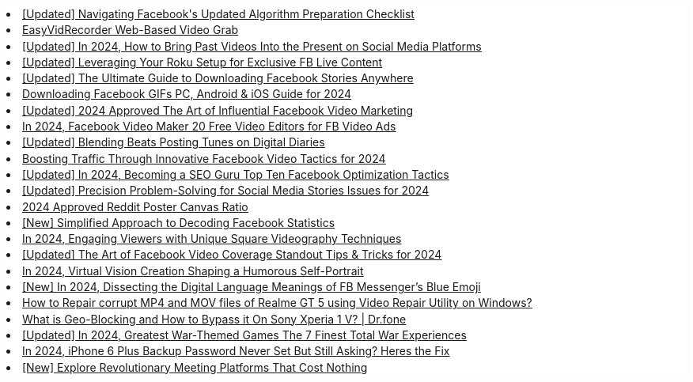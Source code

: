 <li><a href="https://facebook-videos.techidaily.com/updated-navigating-facebooks-updated-algorithm-preparation-checklist/"><u>[Updated] Navigating Facebook's Updated Algorithm  Preparation Checklist</u></a></li>
<li><a href="https://facebook-videos.techidaily.com/easyvidrecorder-web-based-video-grab/"><u>EasyVidRecorder  Web-Based Video Grab</u></a></li>
<li><a href="https://facebook-videos.techidaily.com/updated-in-2024-how-to-bring-past-videos-into-the-present-on-social-media-platforms/"><u>[Updated] In 2024, How to Bring Past Videos Into the Present on Social Media Platforms</u></a></li>
<li><a href="https://facebook-videos.techidaily.com/updated-leveraging-your-roku-setup-for-exclusive-fb-live-content/"><u>[Updated] Leveraging Your Roku Setup for Exclusive FB Live Content</u></a></li>
<li><a href="https://facebook-videos.techidaily.com/updated-the-ultimate-guide-to-downloading-facebook-stories-anywhere/"><u>[Updated] The Ultimate Guide to Downloading Facebook Stories Anywhere</u></a></li>
<li><a href="https://facebook-videos.techidaily.com/downloading-facebook-gifs-pc-android-and-ios-guide-for-2024/"><u>Downloading Facebook GIFs  PC, Android & iOS Guide for 2024</u></a></li>
<li><a href="https://facebook-videos.techidaily.com/updated-2024-approved-the-art-of-influential-facebook-video-marketing/"><u>[Updated] 2024 Approved  The Art of Influential Facebook Video Marketing</u></a></li>
<li><a href="https://facebook-videos.techidaily.com/in-2024-facebook-video-maker-20-free-video-editors-for-fb-video-ads/"><u>In 2024, Facebook Video Maker  20 Free Video Editors for FB Video Ads</u></a></li>
<li><a href="https://facebook-videos.techidaily.com/updated-blending-beats-posting-tunes-on-digital-diaries/"><u>[Updated] Blending Beats  Posting Tunes on Digital Diaries</u></a></li>
<li><a href="https://facebook-videos.techidaily.com/boosting-traffic-through-innovative-facebook-video-tactics-for-2024/"><u>Boosting Traffic Through Innovative Facebook Video Tactics for 2024</u></a></li>
<li><a href="https://facebook-videos.techidaily.com/updated-in-2024-becoming-a-seo-guru-top-ten-facebook-optimization-tactics/"><u>[Updated] In 2024, Becoming a SEO Guru  Top Ten Facebook Optimization Tactics</u></a></li>
<li><a href="https://facebook-videos.techidaily.com/updated-precision-problem-solving-for-social-media-stories-issues-for-2024/"><u>[Updated] Precision Problem-Solving for Social Media Stories Issues for 2024</u></a></li>
<li><a href="https://facebook-videos.techidaily.com/2024-approved-reddit-poster-canvas-ratio/"><u>2024 Approved  Reddit Poster Canvas Ratio</u></a></li>
<li><a href="https://facebook-videos.techidaily.com/new-simplified-approach-to-decoding-facebook-statistics/"><u>[New] Simplified Approach to Decoding Facebook Statistics</u></a></li>
<li><a href="https://facebook-videos.techidaily.com/in-2024-engaging-viewers-with-unique-square-videography-techniques/"><u>In 2024, Engaging Viewers with Unique Square Videography Techniques</u></a></li>
<li><a href="https://facebook-videos.techidaily.com/updated-the-art-of-facebook-video-coverage-standout-tips-and-tricks-for-2024/"><u>[Updated] The Art of Facebook Video Coverage  Standout Tips & Tricks for 2024</u></a></li>
<li><a href="https://facebook-videos.techidaily.com/in-2024-virtual-vision-creation-shaping-a-humorous-self-portrait/"><u>In 2024, Virtual Vision Creation  Shaping a Humorous Self-Portrait</u></a></li>
<li><a href="https://facebook-videos.techidaily.com/new-in-2024-dissecting-the-digital-language-meanings-of-fb-messengers-blue-emoji/"><u>[New] In 2024, Dissecting the Digital Language  Meanings of FB Messenger’s Blue Emoji</u></a></li>
<li><a href="https://blog-min.techidaily.com/how-to-repair-corrupt-mp4-and-mov-files-of-realme-gt-5-using-video-repair-utility-on-windows-by-stellar-video-repair-mobile-video-repair/"><u>How to Repair corrupt MP4 and MOV files of Realme GT 5 using Video Repair Utility on Windows? </u></a></li>
<li><a href="https://fake-location.techidaily.com/what-is-geo-blocking-and-how-to-bypass-it-on-sony-xperia-1-v-drfone-by-drfone-virtual-android/"><u>What is Geo-Blocking and How to Bypass it On Sony Xperia 1 V? | Dr.fone</u></a></li>
<li><a href="https://video-screen-grab.techidaily.com/updated-in-2024-greatest-war-themed-games-the-7-finest-total-war-experiences/"><u>[Updated] In 2024, Greatest War-Themed Games  The 7 Finest Total War Experiences</u></a></li>
<li><a href="https://ios-unlock.techidaily.com/in-2024-iphone-6-plus-backup-password-never-set-but-still-asking-heres-the-fix-by-drfone-ios/"><u>In 2024, iPhone 6 Plus Backup Password Never Set But Still Asking? Heres the Fix</u></a></li>
<li><a href="https://screen-video-capture.techidaily.com/new-explore-revolutionary-meeting-platforms-that-cost-nothing/"><u>[New] Explore Revolutionary Meeting Platforms That Cost Nothing</u></a></li>